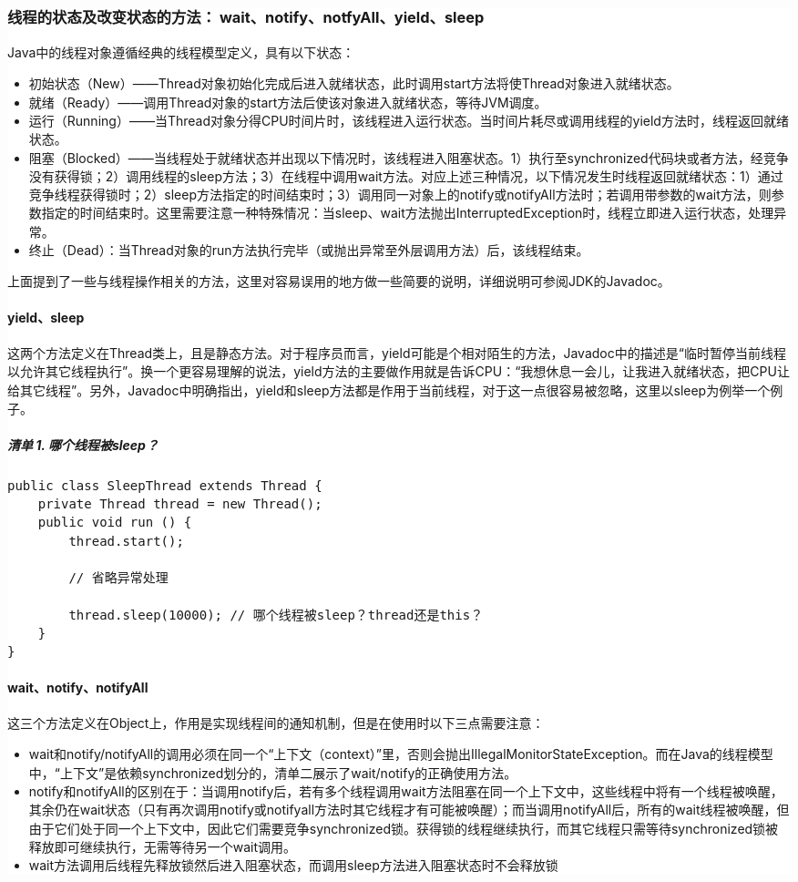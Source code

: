 

<h3>线程的状态及改变状态的方法： wait、notify、notfyAll、yield、sleep</h3>



<p>Java中的线程对象遵循经典的线程模型定义，具有以下状态：</p>



<ul><li>初始状态（New）——Thread对象初始化完成后进入就绪状态，此时调用start方法将使Thread对象进入就绪状态。</li><li>就绪（Ready）——调用Thread对象的start方法后使该对象进入就绪状态，等待JVM调度。</li><li>运行（Running）——当Thread对象分得CPU时间片时，该线程进入运行状态。当时间片耗尽或调用线程的yield方法时，线程返回就绪状态。</li><li>阻塞（Blocked）——当线程处于就绪状态并出现以下情况时，该线程进入阻塞状态。1）执行至synchronized代码块或者方法，经竞争没有获得锁；2）调用线程的sleep方法；3）在线程中调用wait方法。对应上述三种情况，以下情况发生时线程返回就绪状态：1）通过竞争线程获得锁时；2）sleep方法指定的时间结束时；3）调用同一对象上的notify或notifyAll方法时；若调用带参数的wait方法，则参数指定的时间结束时。这里需要注意一种特殊情况：当sleep、wait方法抛出InterruptedException时，线程立即进入运行状态，处理异常。</li><li>终止（Dead）：当Thread对象的run方法执行完毕（或抛出异常至外层调用方法）后，该线程结束。</li></ul>



<p>上面提到了一些与线程操作相关的方法，这里对容易误用的地方做一些简要的说明，详细说明可参阅JDK的Javadoc。</p>



<h4>yield、sleep</h4>



<p>这两个方法定义在Thread类上，且是静态方法。对于程序员而言，yield可能是个相对陌生的方法，Javadoc中的描述是“临时暂停当前线程以允许其它线程执行”。换一个更容易理解的说法，yield方法的主要做作用就是告诉CPU：“我想休息一会儿，让我进入就绪状态，把CPU让给其它线程”。另外，Javadoc中明确指出，yield和sleep方法都是作用于当前线程，对于这一点很容易被忽略，这里以sleep为例举一个例子。</p>



<h5>清单 1. 哪个线程被sleep？</h5>



<pre class="EnlighterJSRAW" data-enlighter-language="generic" data-enlighter-theme="" data-enlighter-highlight="" data-enlighter-linenumbers="" data-enlighter-lineoffset="" data-enlighter-title="" data-enlighter-group="">public class SleepThread extends Thread {
    private Thread thread = new Thread();
    public void run () {
        thread.start();

        // 省略异常处理

        thread.sleep(10000); // 哪个线程被sleep？thread还是this？
    }
}</pre>



<h4>wait、notify、notifyAll</h4>



<p>这三个方法定义在Object上，作用是实现线程间的通知机制，但是在使用时以下三点需要注意：</p>



<ul><li>wait和notify/notifyAll的调用必须在同一个“上下文（context）”里，否则会抛出IllegalMonitorStateException。而在Java的线程模型中，“上下文”是依赖synchronized划分的，清单二展示了wait/notify的正确使用方法。</li><li>notify和notifyAll的区别在于：当调用notify后，若有多个线程调用wait方法阻塞在同一个上下文中，这些线程中将有一个线程被唤醒，其余仍在wait状态（只有再次调用notify或notifyall方法时其它线程才有可能被唤醒）；而当调用notifyAll后，所有的wait线程被唤醒，但由于它们处于同一个上下文中，因此它们需要竞争synchronized锁。获得锁的线程继续执行，而其它线程只需等待synchronized锁被释放即可继续执行，无需等待另一个wait调用。</li><li>wait方法调用后线程先释放锁然后进入阻塞状态，而调用sleep方法进入阻塞状态时不会释放锁</li></ul>

